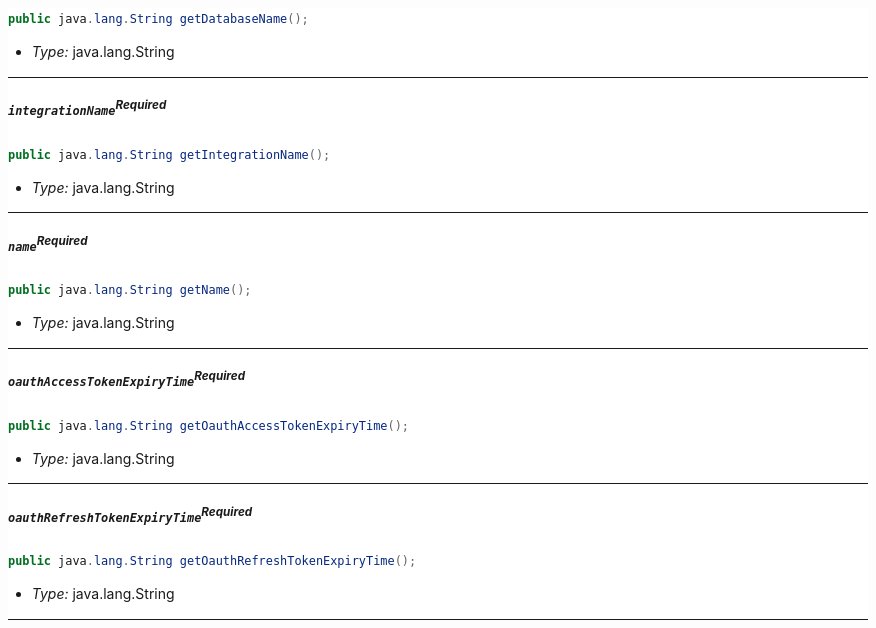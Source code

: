 ```java
public java.lang.String getDatabaseName();
```

- *Type:* java.lang.String

---

##### `integrationName`<sup>Required</sup> <a name="integrationName" id="@cdktf/provider-snowflake.secretWithBasicAuthentication.SecretWithBasicAuthenticationDescribeOutputOutputReference.property.integrationName"></a>

```java
public java.lang.String getIntegrationName();
```

- *Type:* java.lang.String

---

##### `name`<sup>Required</sup> <a name="name" id="@cdktf/provider-snowflake.secretWithBasicAuthentication.SecretWithBasicAuthenticationDescribeOutputOutputReference.property.name"></a>

```java
public java.lang.String getName();
```

- *Type:* java.lang.String

---

##### `oauthAccessTokenExpiryTime`<sup>Required</sup> <a name="oauthAccessTokenExpiryTime" id="@cdktf/provider-snowflake.secretWithBasicAuthentication.SecretWithBasicAuthenticationDescribeOutputOutputReference.property.oauthAccessTokenExpiryTime"></a>

```java
public java.lang.String getOauthAccessTokenExpiryTime();
```

- *Type:* java.lang.String

---

##### `oauthRefreshTokenExpiryTime`<sup>Required</sup> <a name="oauthRefreshTokenExpiryTime" id="@cdktf/provider-snowflake.secretWithBasicAuthentication.SecretWithBasicAuthenticationDescribeOutputOutputReference.property.oauthRefreshTokenExpiryTime"></a>

```java
public java.lang.String getOauthRefreshTokenExpiryTime();
```

- *Type:* java.lang.String

---